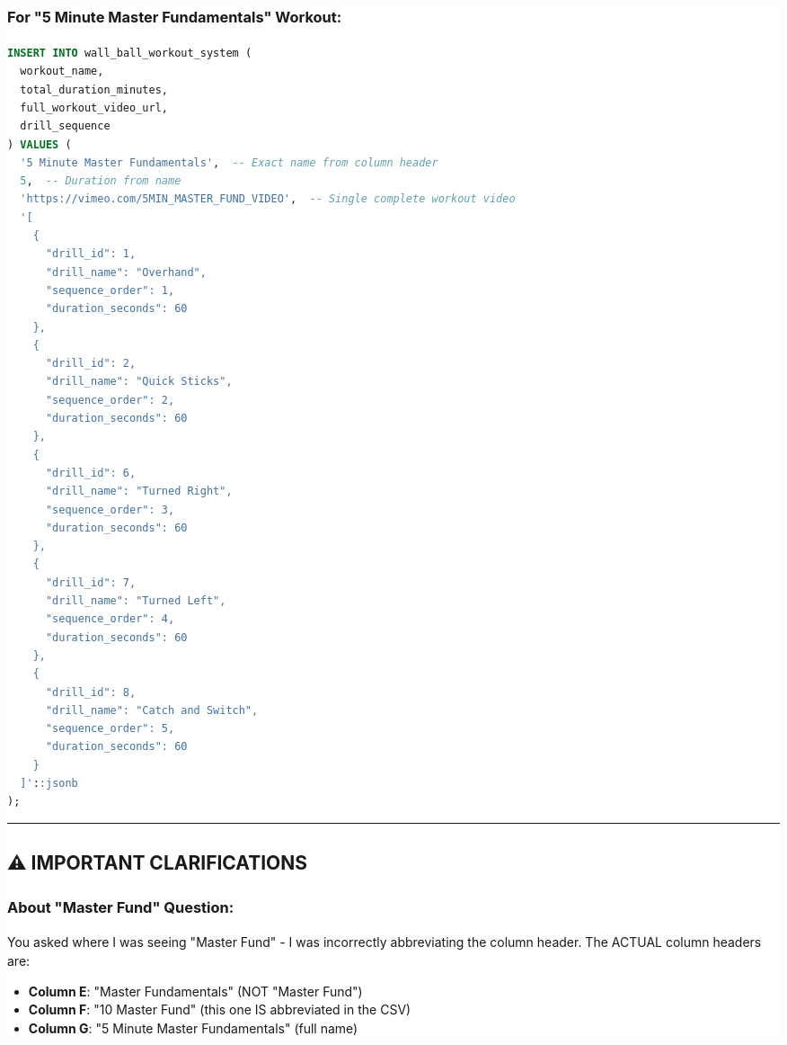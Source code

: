 ### For "5 Minute Master Fundamentals" Workout:
```sql
INSERT INTO wall_ball_workout_system (
  workout_name,
  total_duration_minutes,
  full_workout_video_url,
  drill_sequence
) VALUES (
  '5 Minute Master Fundamentals',  -- Exact name from column header
  5,  -- Duration from name
  'https://vimeo.com/5MIN_MASTER_FUND_VIDEO',  -- Single complete workout video
  '[
    {
      "drill_id": 1,
      "drill_name": "Overhand",
      "sequence_order": 1,
      "duration_seconds": 60
    },
    {
      "drill_id": 2,
      "drill_name": "Quick Sticks",
      "sequence_order": 2,
      "duration_seconds": 60
    },
    {
      "drill_id": 6,
      "drill_name": "Turned Right",
      "sequence_order": 3,
      "duration_seconds": 60
    },
    {
      "drill_id": 7,
      "drill_name": "Turned Left",
      "sequence_order": 4,
      "duration_seconds": 60
    },
    {
      "drill_id": 8,
      "drill_name": "Catch and Switch",
      "sequence_order": 5,
      "duration_seconds": 60
    }
  ]'::jsonb
);
```

---

## ⚠️ IMPORTANT CLARIFICATIONS

### About "Master Fund" Question:
You asked where I was seeing "Master Fund" - I was incorrectly abbreviating the column header. The ACTUAL column headers are:
- **Column E**: "Master Fundamentals" (NOT "Master Fund")
- **Column F**: "10 Master Fund" (this one IS abbreviated in the CSV)
- **Column G**: "5 Minute Master Fundamentals" (full name)
